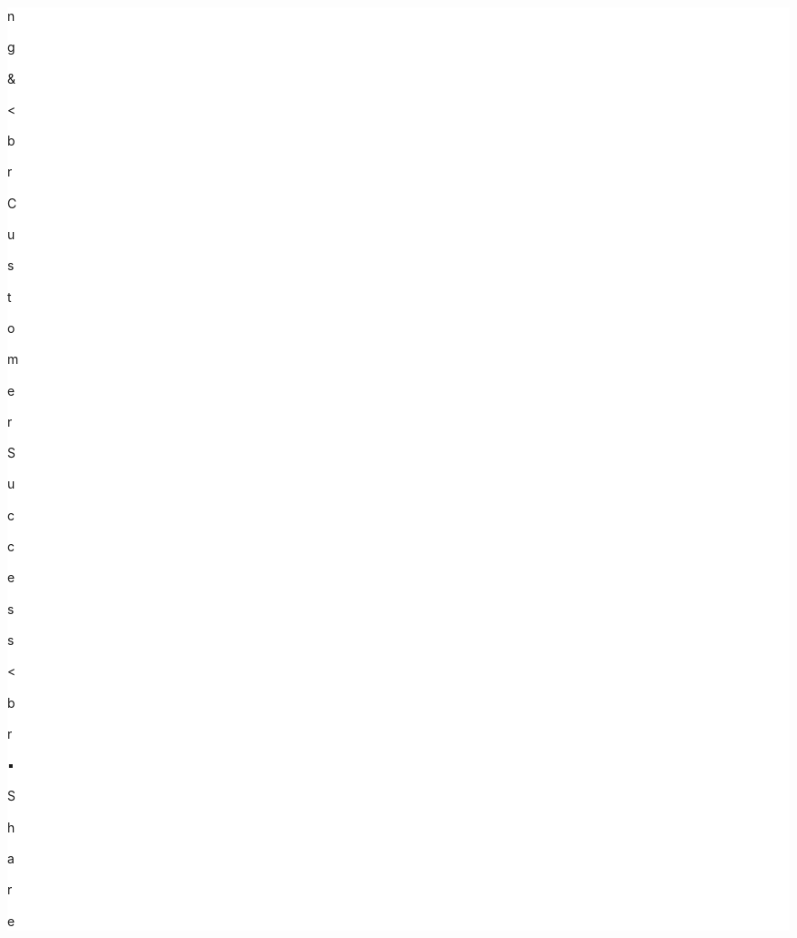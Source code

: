 n

g

 

&

<

b

r

>

C

u

s

t

o

m

e

r

 

S

u

c

c

e

s

s

<

b

r

>

▪

S

h

a

r

e
